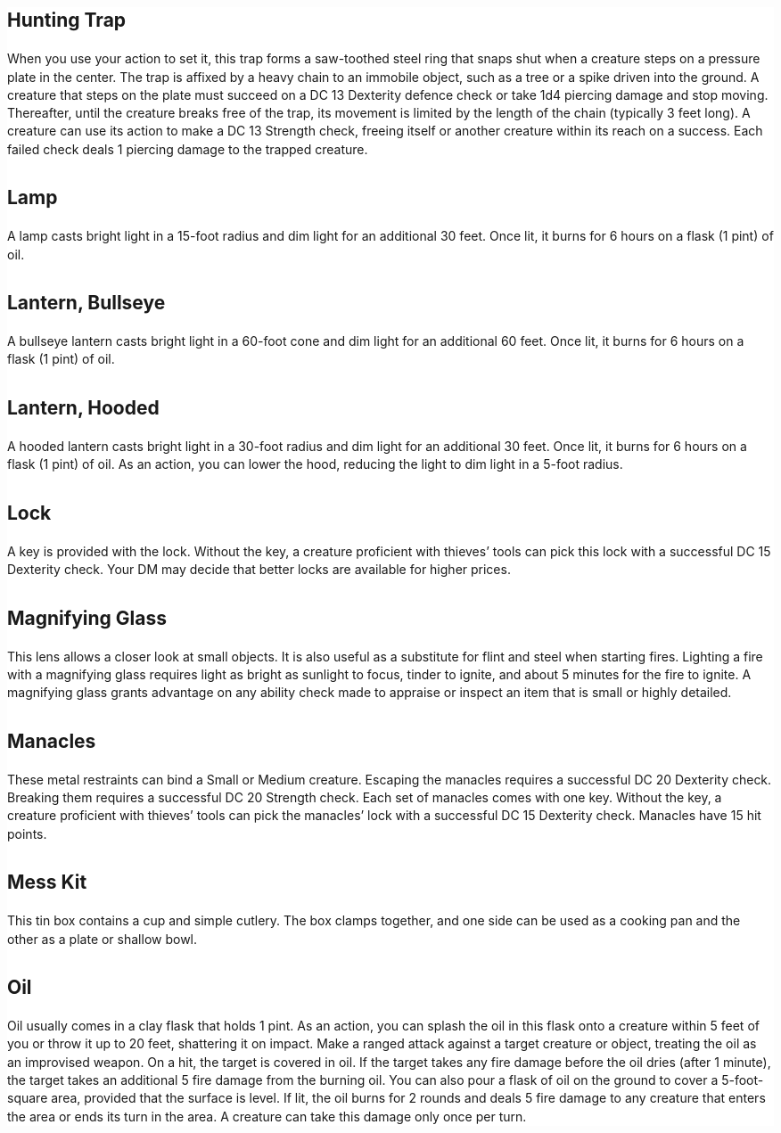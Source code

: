 ## Hunting Trap
When you use your action to set it, this trap forms a saw-toothed steel ring that snaps shut when a creature steps on a pressure plate in the center. The trap is affixed by a heavy chain to an immobile object, such as a tree or a spike driven into the ground. A creature that steps on the plate must succeed on a DC 13 Dexterity defence check or take 1d4 piercing damage and stop moving. Thereafter, until the creature breaks free of the trap, its movement is limited by the length of the chain (typically 3 feet long). A creature can use its action to make a DC 13 Strength check, freeing itself or another creature within its reach on a success. Each failed check deals 1 piercing damage to the trapped creature.

## Lamp
A lamp casts bright light in a 15-foot radius and dim light for an additional 30 feet. Once lit, it burns for 6 hours on a flask (1 pint) of oil.

## Lantern, Bullseye
A bullseye lantern casts bright light in a 60-foot cone and dim light for an additional 60 feet. Once lit, it burns for 6 hours on a flask (1 pint) of oil.

## Lantern, Hooded
A hooded lantern casts bright light in a 30-foot radius and dim light for an additional 30 feet. Once lit, it burns for 6 hours on a flask (1 pint) of oil. As an action, you can lower the hood, reducing the light to dim light in a 5-foot radius.

## Lock
A key is provided with the lock. Without the key, a creature proficient with thieves’ tools can pick this lock with a successful DC 15 Dexterity check. Your DM may decide that better locks are available for higher prices.

## Magnifying Glass
This lens allows a closer look at small objects. It is also useful as a substitute for flint and steel when starting fires. Lighting a fire with a magnifying glass requires light as bright as sunlight to focus, tinder to ignite, and about 5 minutes for the fire to ignite. A magnifying glass grants advantage on any ability check made to appraise or inspect an item that is small or highly detailed.

## Manacles
These metal restraints can bind a Small or Medium creature. Escaping the manacles requires a successful DC 20 Dexterity check. Breaking them requires a successful DC 20 Strength check. Each set of manacles comes with one key. Without the key, a creature proficient with thieves’ tools can pick the manacles’ lock with a successful DC 15 Dexterity check. Manacles have 15 hit points.

## Mess Kit
This tin box contains a cup and simple cutlery. The box clamps together, and one side can be used as a cooking pan and the other as a plate or shallow bowl.

## Oil
Oil usually comes in a clay flask that holds 1 pint. As an action, you can splash the oil in this flask onto a creature within 5 feet of you or throw it up to 20 feet, shattering it on impact. Make a ranged attack against a target creature or object, treating the oil as an improvised weapon. On a hit, the target is covered in oil. If the target takes any fire damage before the oil dries (after 1 minute), the target takes an additional 5 fire damage from the burning oil. You can also pour a flask of oil on the ground to cover a 5-foot-square area, provided that the surface is level. If lit, the oil burns for 2 rounds and deals 5 fire damage to any creature that enters the area or ends its turn in the area. A creature can take this damage only once per turn.

